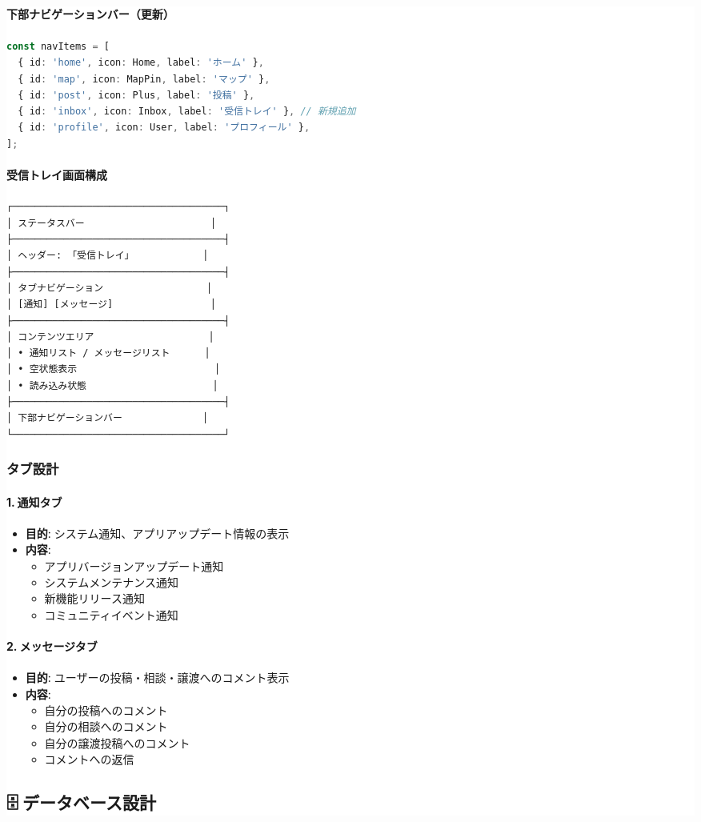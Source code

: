#### **下部ナビゲーションバー（更新）**

```typescript
const navItems = [
  { id: 'home', icon: Home, label: 'ホーム' },
  { id: 'map', icon: MapPin, label: 'マップ' },
  { id: 'post', icon: Plus, label: '投稿' },
  { id: 'inbox', icon: Inbox, label: '受信トレイ' }, // 新規追加
  { id: 'profile', icon: User, label: 'プロフィール' },
];
```

#### **受信トレイ画面構成**

```
┌─────────────────────────────────────┐
│ ステータスバー                      │
├─────────────────────────────────────┤
│ ヘッダー: 「受信トレイ」            │
├─────────────────────────────────────┤
│ タブナビゲーション                  │
│ [通知] [メッセージ]                 │
├─────────────────────────────────────┤
│ コンテンツエリア                    │
│ • 通知リスト / メッセージリスト      │
│ • 空状態表示                        │
│ • 読み込み状態                      │
├─────────────────────────────────────┤
│ 下部ナビゲーションバー              │
└─────────────────────────────────────┘
```

### **タブ設計**

#### **1. 通知タブ**

- **目的**: システム通知、アプリアップデート情報の表示
- **内容**:
  - アプリバージョンアップデート通知
  - システムメンテナンス通知
  - 新機能リリース通知
  - コミュニティイベント通知

#### **2. メッセージタブ**

- **目的**: ユーザーの投稿・相談・譲渡へのコメント表示
- **内容**:
  - 自分の投稿へのコメント
  - 自分の相談へのコメント
  - 自分の譲渡投稿へのコメント
  - コメントへの返信

## 🗄️ データベース設計
